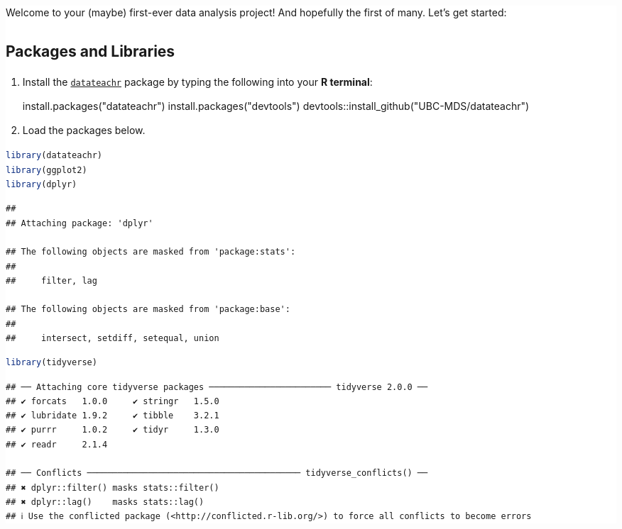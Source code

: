 Welcome to your (maybe) first-ever data analysis project! And hopefully
the first of many. Let’s get started:

## Packages and Libraries

1.  Install the [`datateachr`](https://github.com/UBC-MDS/datateachr)
    package by typing the following into your **R terminal**:



    install.packages("datateachr")
    install.packages("devtools")
    devtools::install_github("UBC-MDS/datateachr")

2.  Load the packages below.

``` r
library(datateachr)
library(ggplot2)
library(dplyr)
```

    ## 
    ## Attaching package: 'dplyr'

    ## The following objects are masked from 'package:stats':
    ## 
    ##     filter, lag

    ## The following objects are masked from 'package:base':
    ## 
    ##     intersect, setdiff, setequal, union

``` r
library(tidyverse)
```

    ## ── Attaching core tidyverse packages ──────────────────────── tidyverse 2.0.0 ──
    ## ✔ forcats   1.0.0     ✔ stringr   1.5.0
    ## ✔ lubridate 1.9.2     ✔ tibble    3.2.1
    ## ✔ purrr     1.0.2     ✔ tidyr     1.3.0
    ## ✔ readr     2.1.4

    ## ── Conflicts ────────────────────────────────────────── tidyverse_conflicts() ──
    ## ✖ dplyr::filter() masks stats::filter()
    ## ✖ dplyr::lag()    masks stats::lag()
    ## ℹ Use the conflicted package (<http://conflicted.r-lib.org/>) to force all conflicts to become errors
